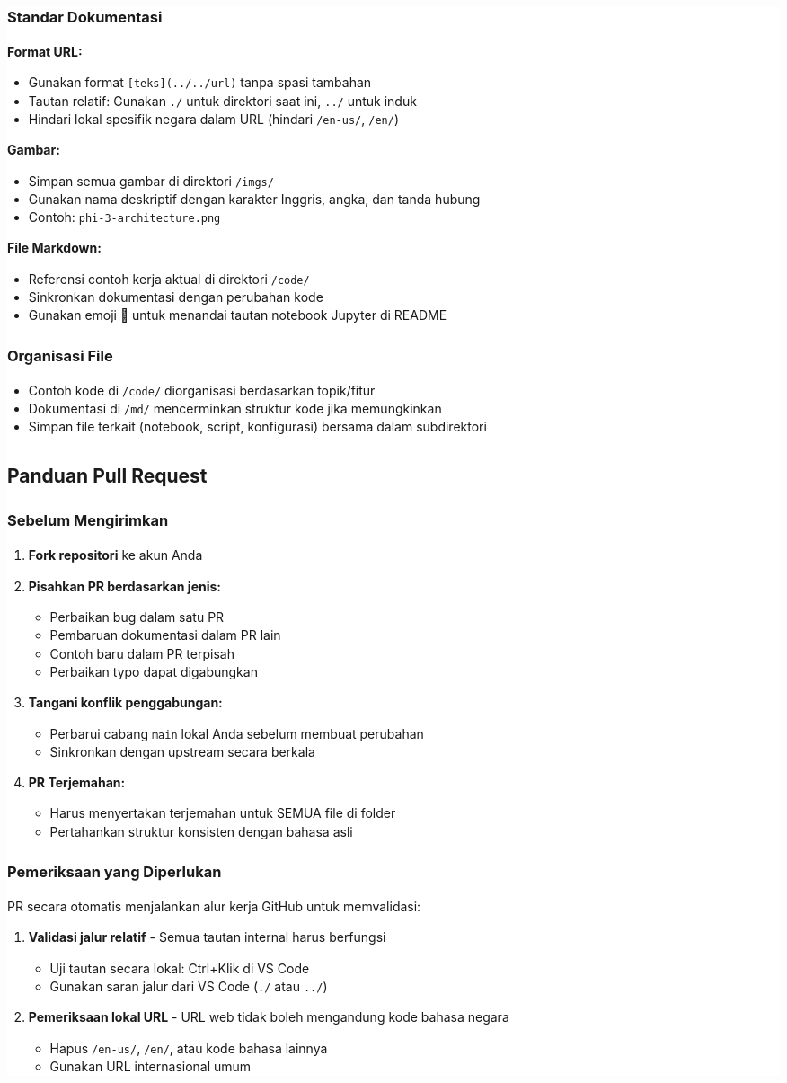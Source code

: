 ### Standar Dokumentasi

**Format URL:**
- Gunakan format `[teks](../../url)` tanpa spasi tambahan
- Tautan relatif: Gunakan `./` untuk direktori saat ini, `../` untuk induk
- Hindari lokal spesifik negara dalam URL (hindari `/en-us/`, `/en/`)

**Gambar:**
- Simpan semua gambar di direktori `/imgs/`
- Gunakan nama deskriptif dengan karakter Inggris, angka, dan tanda hubung
- Contoh: `phi-3-architecture.png`

**File Markdown:**
- Referensi contoh kerja aktual di direktori `/code/`
- Sinkronkan dokumentasi dengan perubahan kode
- Gunakan emoji 📓 untuk menandai tautan notebook Jupyter di README

### Organisasi File

- Contoh kode di `/code/` diorganisasi berdasarkan topik/fitur
- Dokumentasi di `/md/` mencerminkan struktur kode jika memungkinkan
- Simpan file terkait (notebook, script, konfigurasi) bersama dalam subdirektori

## Panduan Pull Request

### Sebelum Mengirimkan

1. **Fork repositori** ke akun Anda
2. **Pisahkan PR berdasarkan jenis:**
   - Perbaikan bug dalam satu PR
   - Pembaruan dokumentasi dalam PR lain
   - Contoh baru dalam PR terpisah
   - Perbaikan typo dapat digabungkan

3. **Tangani konflik penggabungan:**
   - Perbarui cabang `main` lokal Anda sebelum membuat perubahan
   - Sinkronkan dengan upstream secara berkala

4. **PR Terjemahan:**
   - Harus menyertakan terjemahan untuk SEMUA file di folder
   - Pertahankan struktur konsisten dengan bahasa asli

### Pemeriksaan yang Diperlukan

PR secara otomatis menjalankan alur kerja GitHub untuk memvalidasi:

1. **Validasi jalur relatif** - Semua tautan internal harus berfungsi
   - Uji tautan secara lokal: Ctrl+Klik di VS Code
   - Gunakan saran jalur dari VS Code (`./` atau `../`)

2. **Pemeriksaan lokal URL** - URL web tidak boleh mengandung kode bahasa negara
   - Hapus `/en-us/`, `/en/`, atau kode bahasa lainnya
   - Gunakan URL internasional umum
